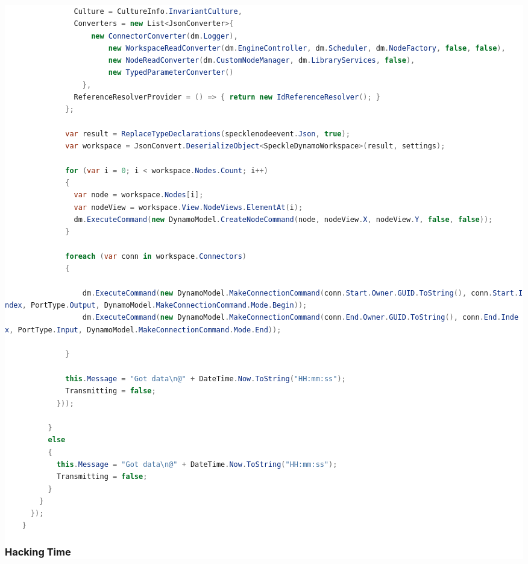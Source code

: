 ```C#
                Culture = CultureInfo.InvariantCulture,
                Converters = new List<JsonConverter>{
                    new ConnectorConverter(dm.Logger),
                        new WorkspaceReadConverter(dm.EngineController, dm.Scheduler, dm.NodeFactory, false, false),
                        new NodeReadConverter(dm.CustomNodeManager, dm.LibraryServices, false),
                        new TypedParameterConverter()
                  },
                ReferenceResolverProvider = () => { return new IdReferenceResolver(); }
              };

              var result = ReplaceTypeDeclarations(specklenodeevent.Json, true);
              var workspace = JsonConvert.DeserializeObject<SpeckleDynamoWorkspace>(result, settings);

              for (var i = 0; i < workspace.Nodes.Count; i++)
              {
                var node = workspace.Nodes[i];
                var nodeView = workspace.View.NodeViews.ElementAt(i);
                dm.ExecuteCommand(new DynamoModel.CreateNodeCommand(node, nodeView.X, nodeView.Y, false, false));
              }

              foreach (var conn in workspace.Connectors)
              {
               
                  dm.ExecuteCommand(new DynamoModel.MakeConnectionCommand(conn.Start.Owner.GUID.ToString(), conn.Start.Index, PortType.Output, DynamoModel.MakeConnectionCommand.Mode.Begin));
                  dm.ExecuteCommand(new DynamoModel.MakeConnectionCommand(conn.End.Owner.GUID.ToString(), conn.End.Index, PortType.Input, DynamoModel.MakeConnectionCommand.Mode.End));
                
              }

              this.Message = "Got data\n@" + DateTime.Now.ToString("HH:mm:ss");
              Transmitting = false;
            }));

          }
          else
          {
            this.Message = "Got data\n@" + DateTime.Now.ToString("HH:mm:ss");
            Transmitting = false;
          }
        }
      });
    }

```



### Hacking Time
